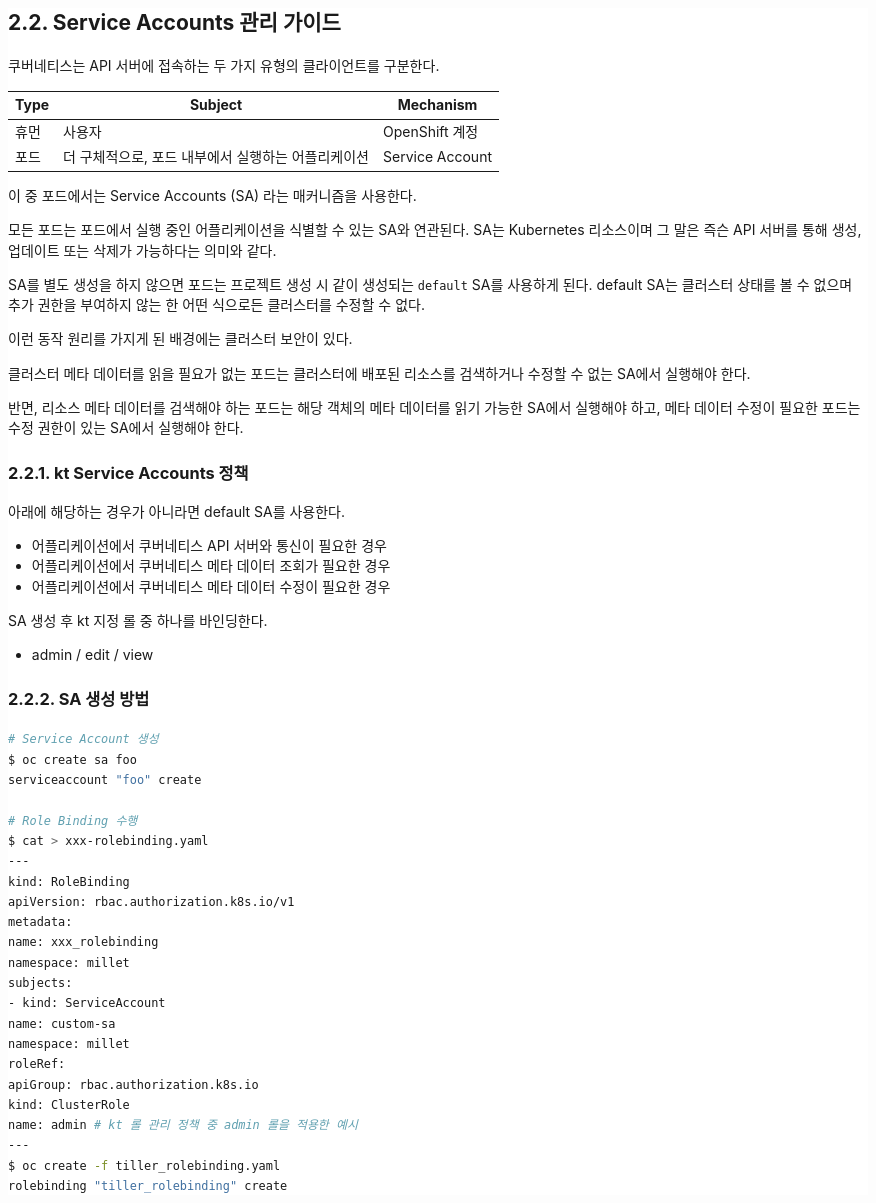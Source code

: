 ## 2.2. Service Accounts 관리 가이드

쿠버네티스는 API 서버에 접속하는 두 가지 유형의 클라이언트를 구분한다.

| Type | Subject                                            | Mechanism       |
| ---- | -------------------------------------------------- | --------------- |
| 휴먼 | 사용자                                             | OpenShift 계정  |
| 포드 | 더 구체적으로, 포드 내부에서 실행하는 어플리케이션 | Service Account |

이 중 포드에서는 Service Accounts (SA) 라는 매커니즘을 사용한다.

모든 포드는 포드에서 실행 중인 어플리케이션을 식별할 수 있는 SA와 연관된다. SA는 Kubernetes 리소스이며 그 말은 즉슨 API 서버를 통해 생성, 업데이트 또는 삭제가 가능하다는 의미와 같다.

SA를 별도 생성을 하지 않으면 포드는 프로젝트 생성 시 같이 생성되는 `default` SA를 사용하게 된다. default SA는 클러스터 상태를 볼 수 없으며 추가 권한을 부여하지 않는 한 어떤 식으로든 클러스터를 수정할 수 없다.

이런 동작 원리를 가지게 된 배경에는 클러스터 보안이 있다.

클러스터 메타 데이터를 읽을 필요가 없는 포드는 클러스터에 배포된 리소스를 검색하거나 수정할 수 없는 SA에서 실행해야 한다.

반면, 리소스 메타 데이터를 검색해야 하는 포드는 해당 객체의 메타 데이터를 읽기 가능한 SA에서 실행해야 하고, 메타 데이터 수정이 필요한 포드는 수정 권한이 있는 SA에서 실행해야 한다.

### 2.2.1. kt Service Accounts 정책

아래에 해당하는 경우가 아니라면 default SA를 사용한다.

- 어플리케이션에서 쿠버네티스 API 서버와 통신이 필요한 경우
- 어플리케이션에서 쿠버네티스 메타 데이터 조회가 필요한 경우
- 어플리케이션에서 쿠버네티스 메타 데이터 수정이 필요한 경우

SA 생성 후 kt 지정 롤 중 하나를 바인딩한다.

- admin / edit / view

### 2.2.2. SA 생성 방법

```sh
# Service Account 생성
$ oc create sa foo
serviceaccount "foo" create

# Role Binding 수행
$ cat > xxx-rolebinding.yaml
---
kind: RoleBinding
apiVersion: rbac.authorization.k8s.io/v1
metadata:
name: xxx_rolebinding
namespace: millet
subjects:
- kind: ServiceAccount
name: custom-sa
namespace: millet
roleRef:
apiGroup: rbac.authorization.k8s.io
kind: ClusterRole
name: admin	# kt 롤 관리 정책 중 admin 롤을 적용한 예시
---
$ oc create -f tiller_rolebinding.yaml
rolebinding "tiller_rolebinding" create
```
